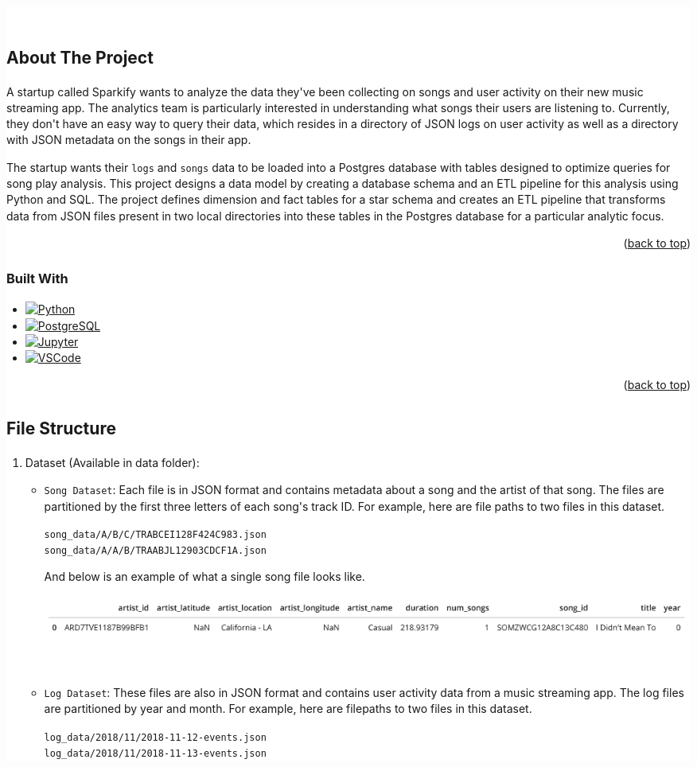 <br/>



## About The Project

A startup called Sparkify wants to analyze the data they've been collecting on songs and user activity on their new music streaming app. The analytics team is particularly interested in understanding what songs their users are listening to. Currently, they don't have an easy way to query their data, which resides in a directory of JSON logs on user activity as well as a directory with JSON metadata on the songs in their app.

The startup wants their `logs` and `songs` data to be loaded into a Postgres database with tables designed to optimize queries for song play analysis. This project designs a data model by creating a database schema and an ETL pipeline for this analysis using Python and SQL. The project defines dimension and fact tables for a star schema and creates an ETL pipeline that transforms data from JSON files present in two local directories into these tables in the Postgres database for a particular analytic focus.

<p align="right">(<a href="#top">back to top</a>)</p>

### Built With

-   [![Python][python-shield]][python-url]
-   [![PostgreSQL][postgresql-shield]][postgresql-url]
-   [![Jupyter][jupyter-shield]][jupyter-url]
-   [![VSCode][vscode-shield]][vscode-url]

<p align="right">(<a href="#top">back to top</a>)</p>



## File Structure

1. Dataset (Available in data folder):

    - `Song Dataset`: Each file is in JSON format and contains metadata about a song and the artist of that song. The files are partitioned by the first three letters of each song's track ID. For example, here are file paths to two files in this dataset.

        ```
        song_data/A/B/C/TRABCEI128F424C983.json
        song_data/A/A/B/TRAABJL12903CDCF1A.json
        ```

        And below is an example of what a single song file looks like.

        ![Song Data][song-dataset]

    <br />

    - `Log Dataset`: These files are also in JSON format and contains user activity data from a music streaming app. The log files are partitioned by year and month. For example, here are filepaths to two files in this dataset.

        ```
        log_data/2018/11/2018-11-12-events.json
        log_data/2018/11/2018-11-13-events.json
        ```


[linkedin-shield]: https://img.shields.io/badge/LinkedIn-0077B5?style=for-the-badge&logo=linkedin&logoColor=white
[python-shield]: https://img.shields.io/badge/Python-3776AB?style=for-the-badge&logo=python&logoColor=white
[postgresql-shield]: https://img.shields.io/badge/PostgreSQL-316192?style=for-the-badge&logo=postgresql&logoColor=white
[jupyter-shield]: https://img.shields.io/badge/Made%20with-Jupyter-orange?style=for-the-badge&logo=Jupyter
[vscode-shield]: https://img.shields.io/badge/Visual%20Studio%20Code-0078d7.svg?style=for-the-badge&logo=visual-studio-code&logoColor=white
[linkedin-url]: https://www.linkedin.com/in/arfat-mateen
[python-url]: https://www.python.org/
[postgresql-url]: https://www.postgresql.org/
[jupyter-url]: https://jupyter.org/
[vscode-url]: https://code.visualstudio.com/
[song-dataset]: images/song_data.png
[log-dataset]: images/log_data.png
[sparkifydb-erd]: images/sparkifydb_erd.png